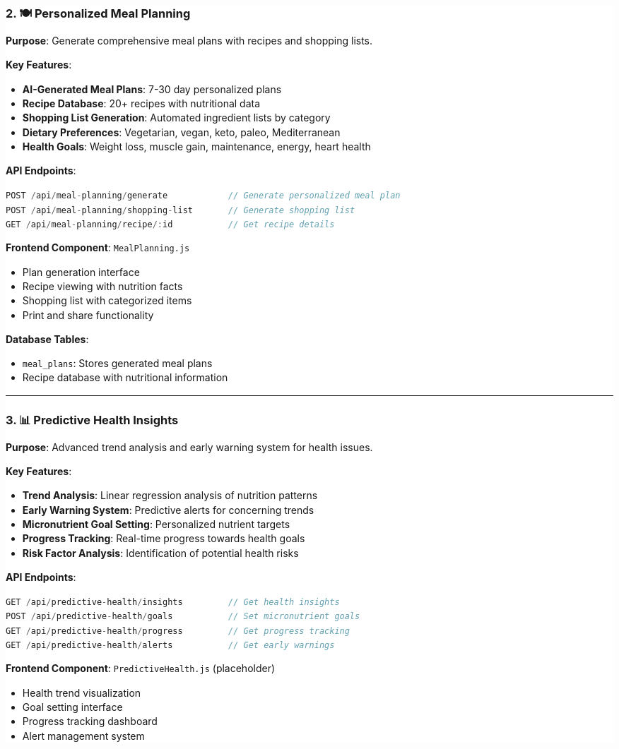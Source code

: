 
### 2. 🍽️ Personalized Meal Planning

**Purpose**: Generate comprehensive meal plans with recipes and shopping lists.

**Key Features**:
- **AI-Generated Meal Plans**: 7-30 day personalized plans
- **Recipe Database**: 20+ recipes with nutritional data
- **Shopping List Generation**: Automated ingredient lists by category
- **Dietary Preferences**: Vegetarian, vegan, keto, paleo, Mediterranean
- **Health Goals**: Weight loss, muscle gain, maintenance, energy, heart health

**API Endpoints**:
```javascript
POST /api/meal-planning/generate            // Generate personalized meal plan
POST /api/meal-planning/shopping-list       // Generate shopping list
GET /api/meal-planning/recipe/:id           // Get recipe details
```

**Frontend Component**: `MealPlanning.js`
- Plan generation interface
- Recipe viewing with nutrition facts
- Shopping list with categorized items
- Print and share functionality

**Database Tables**:
- `meal_plans`: Stores generated meal plans
- Recipe database with nutritional information

---

### 3. 📊 Predictive Health Insights

**Purpose**: Advanced trend analysis and early warning system for health issues.

**Key Features**:
- **Trend Analysis**: Linear regression analysis of nutrition patterns
- **Early Warning System**: Predictive alerts for concerning trends
- **Micronutrient Goal Setting**: Personalized nutrient targets
- **Progress Tracking**: Real-time progress towards health goals
- **Risk Factor Analysis**: Identification of potential health risks

**API Endpoints**:
```javascript
GET /api/predictive-health/insights         // Get health insights
POST /api/predictive-health/goals           // Set micronutrient goals
GET /api/predictive-health/progress         // Get progress tracking
GET /api/predictive-health/alerts           // Get early warnings
```

**Frontend Component**: `PredictiveHealth.js` (placeholder)
- Health trend visualization
- Goal setting interface
- Progress tracking dashboard
- Alert management system
